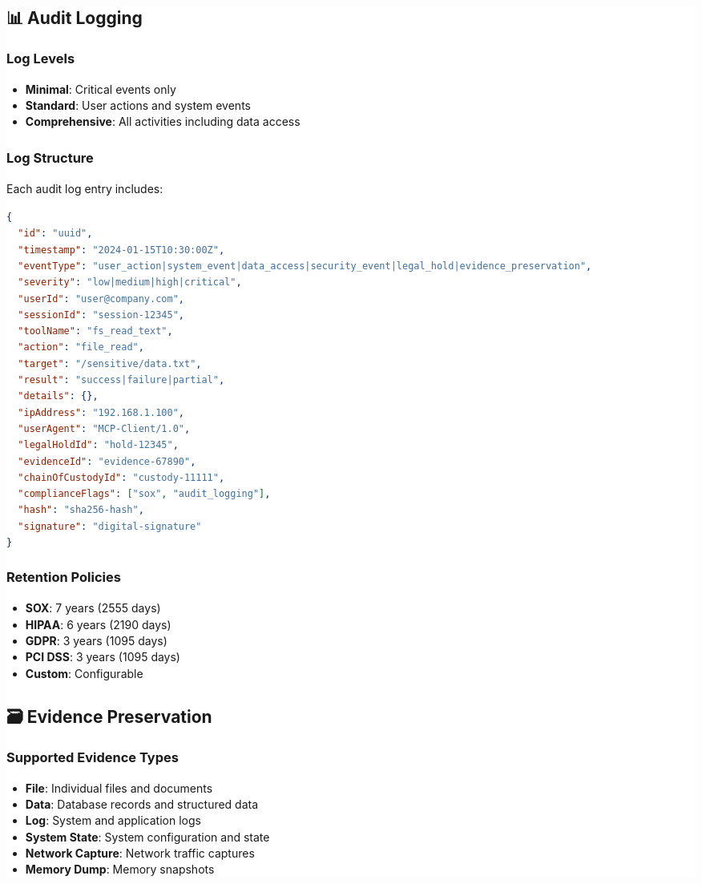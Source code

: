 ## 📊 Audit Logging

### Log Levels

- **Minimal**: Critical events only
- **Standard**: User actions and system events
- **Comprehensive**: All activities including data access

### Log Structure

Each audit log entry includes:

```json
{
  "id": "uuid",
  "timestamp": "2024-01-15T10:30:00Z",
  "eventType": "user_action|system_event|data_access|security_event|legal_hold|evidence_preservation",
  "severity": "low|medium|high|critical",
  "userId": "user@company.com",
  "sessionId": "session-12345",
  "toolName": "fs_read_text",
  "action": "file_read",
  "target": "/sensitive/data.txt",
  "result": "success|failure|partial",
  "details": {},
  "ipAddress": "192.168.1.100",
  "userAgent": "MCP-Client/1.0",
  "legalHoldId": "hold-12345",
  "evidenceId": "evidence-67890",
  "chainOfCustodyId": "custody-11111",
  "complianceFlags": ["sox", "audit_logging"],
  "hash": "sha256-hash",
  "signature": "digital-signature"
}
```

### Retention Policies

- **SOX**: 7 years (2555 days)
- **HIPAA**: 6 years (2190 days)
- **GDPR**: 3 years (1095 days)
- **PCI DSS**: 3 years (1095 days)
- **Custom**: Configurable

## 🗃️ Evidence Preservation

### Supported Evidence Types

- **File**: Individual files and documents
- **Data**: Database records and structured data
- **Log**: System and application logs
- **System State**: System configuration and state
- **Network Capture**: Network traffic captures
- **Memory Dump**: Memory snapshots
